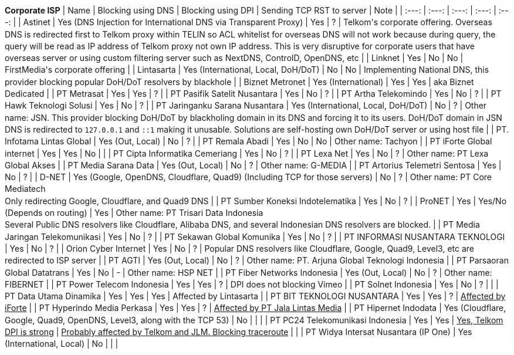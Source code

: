 **Corporate ISP**
| Name | Blocking using DNS | Blocking using DPI | Sending TCP RST to server | Note |
| :---: | :---: | :---: | :---: | :---: |
| Astinet | Yes (DNS Injection for International DNS via Transparent Proxy) | Yes | ? | Telkom's corporate offering. Overseas DNS is redirected first to Telkom proxy within TELIN so ACL whitelist for overseas DNS will not work because during query, the query will be read as IP address of Telkom proxy not own IP address. This is very disruptive for corporate users that have overseas server or using custom filtering server such as NextDNS, ControlD, OpenDNS, etc |
| Linknet | Yes | No | No | FirstMedia's corporate offering | 
| Lintasarta | Yes (International, Local, DoH/DoT) | No | No | Implementing National DNS, this provider blocking popular DoH/DoT resolvers by blackhole |
| Biznet Metronet | Yes (International) | Yes | Yes | aka Biznet Dedicated |
| PT Metrasat | Yes | Yes | ? |
| PT Pasifik Satelit Nusantara | Yes | No | ? |
| PT Artha Telekomindo | Yes | No | ? |
| PT Hawk Teknologi Solusi | Yes | No | ? |
| PT Jaringanku Sarana Nusantara | Yes (International, Local, DoH/DoT) | No | ? | Other name: JSN. This provider blocking DoH/DoT by blackholing domain in its DNS and forcing it to its users. DoH/DoT domain in JSN DNS is redirected to `127.0.0.1` and `::1` making it unusable. Solutions are self-hosting own DoH/DoT server or using host file |
| PT. Infotama Lintas Global | Yes (Out, Local) | No | ? |
| PT Remala Abadi | Yes | No | No | Other name: Tachyon |
| PT iForte Global internet | Yes | Yes | No |  |
| PT Cipta Informatika Cemeriang | Yes | No | ? |
| PT Lexa Net | Yes | No | ? | Other name: PT Lexa Global Akses |
| PT Media Sarana Data  | Yes (Out, Local) | No | ? | Other name: G-MEDIA |
| PT Artorius Telemetri Sentosa | Yes | No | ? |
| D-NET | Yes (Google, OpenDNS, Cloudflare, Quad9) (Including TCP for those servers) | No | ? | Other name: PT Core Mediatech <br />Only redirecting Google, Cloudflare, and Quad9 DNS |
| PT Sumber Koneksi Indotelematika | Yes | No | ? |
| ProNET | Yes | Yes/No (Depends on routing) | Yes | Other name: PT Trisari Data Indonesia<br />Several Public DNS resolvers like Cloudflare, Alibaba DNS, and several Indonesian DNS resolvers are blocked. |
| PT Media Jaringan Telekomunikasi | Yes | No | ? |
| PT Sekawan Global Komunika | Yes | No | ? |
| PT INFORMASI NUSANTARA TEKNOLOGI | Yes | No | ? |
| Orion Cyber Internet | Yes | No | ? | Popular DNS resolvers like Cloudflare, Google, Quad9, Level3, etc are redirected to ISP server |
| PT AGTI | Yes (Out, Local) | No | ? | Other name: PT. Arjuna Global Teknologi Indonesia |
| PT Parsaoran Global Datatrans | Yes | No | - | Other name: HSP NET |
| PT Fiber Networks Indonesia | Yes (Out, Local) | No | ? | Other name: FIBERNET |
| PT Power Telecom Indonesia | Yes | Yes | ? | DPI does not blocking Vimeo |
| PT Solnet Indonesia | Yes | No | ? | | 
| PT Data Utama Dinamika | Yes | Yes | Yes | Affected by Lintasarta |
| PT BIT TEKNOLOGI NUSANTARA | Yes | Yes | ? | [Affected by iForte](https://media.discordapp.net/attachments/709386084894900236/1112694319992807454/image.png) |
| PT Hyperindo Media Perkasa | Yes | Yes | ? | [Affected by PT Jala Lintas Media](https://prnt.sc/CIOWaL3q56Eh) |
| PT Hipernet Indodata | Yes (Cloudflare, Google, Quad9, OpenDNS, Level3, along with the TCP 53) | No | | |
| PT PC24 Telekomunikasi Indonesia | Yes | Yes | [Yes, Telkom DPI is strong](https://github.com/bebasid/KominFudge/assets/115700386/7582353b-7254-4c23-ba5a-267ac77a73d3) | [Probably affected by Telkom and JLM. Blocking traceroute](https://github.com/bebasid/KominFudge/assets/115700386/34096f0c-4a94-45fd-93cf-f22ddfb4ec6d) | |
| PT Widya Intersat Nusantara (IP One) | Yes (International, Local) | No | | |
